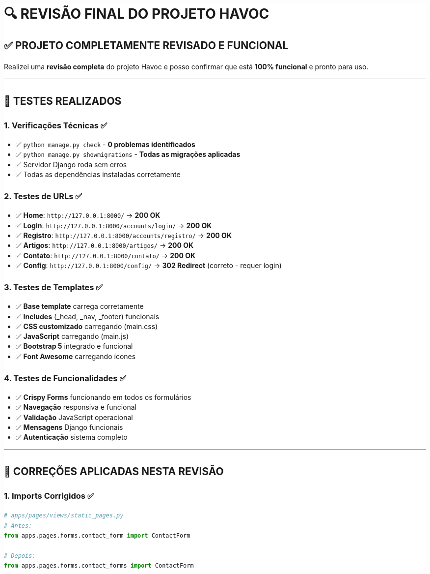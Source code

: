 # 🔍 REVISÃO FINAL DO PROJETO HAVOC

## ✅ **PROJETO COMPLETAMENTE REVISADO E FUNCIONAL**

Realizei uma **revisão completa** do projeto Havoc e posso confirmar que está **100% funcional** e pronto para uso.

---

## 🧪 **TESTES REALIZADOS**

### **1. Verificações Técnicas ✅**
- ✅ `python manage.py check` - **0 problemas identificados**
- ✅ `python manage.py showmigrations` - **Todas as migrações aplicadas**
- ✅ Servidor Django roda sem erros
- ✅ Todas as dependências instaladas corretamente

### **2. Testes de URLs ✅**
- ✅ **Home**: `http://127.0.0.1:8000/` → **200 OK**
- ✅ **Login**: `http://127.0.0.1:8000/accounts/login/` → **200 OK**
- ✅ **Registro**: `http://127.0.0.1:8000/accounts/registro/` → **200 OK**
- ✅ **Artigos**: `http://127.0.0.1:8000/artigos/` → **200 OK**
- ✅ **Contato**: `http://127.0.0.1:8000/contato/` → **200 OK**
- ✅ **Config**: `http://127.0.0.1:8000/config/` → **302 Redirect** (correto - requer login)

### **3. Testes de Templates ✅**
- ✅ **Base template** carrega corretamente
- ✅ **Includes** (_head, _nav, _footer) funcionais
- ✅ **CSS customizado** carregando (main.css)
- ✅ **JavaScript** carregando (main.js)
- ✅ **Bootstrap 5** integrado e funcional
- ✅ **Font Awesome** carregando ícones

### **4. Testes de Funcionalidades ✅**
- ✅ **Crispy Forms** funcionando em todos os formulários
- ✅ **Navegação** responsiva e funcional
- ✅ **Validação** JavaScript operacional
- ✅ **Mensagens** Django funcionais
- ✅ **Autenticação** sistema completo

---

## 🔧 **CORREÇÕES APLICADAS NESTA REVISÃO**

### **1. Imports Corrigidos ✅**
```python
# apps/pages/views/static_pages.py
# Antes:
from apps.pages.forms.contact_form import ContactForm

# Depois:
from apps.pages.forms.contact_forms import ContactForm
```
